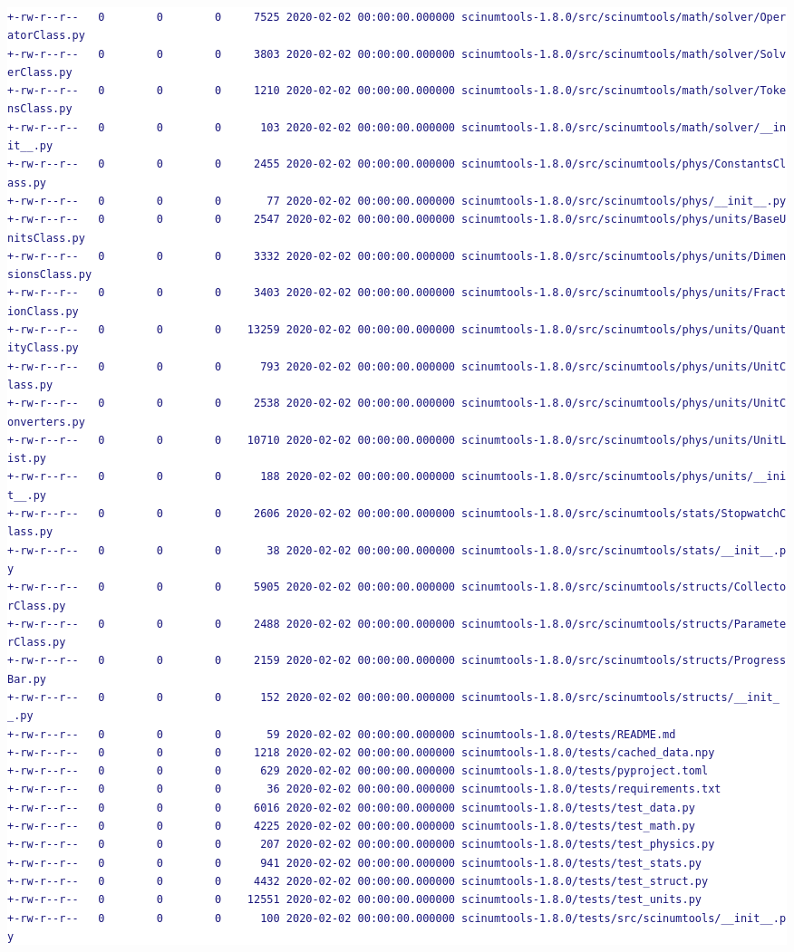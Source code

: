 ```diff
+-rw-r--r--   0        0        0     7525 2020-02-02 00:00:00.000000 scinumtools-1.8.0/src/scinumtools/math/solver/OperatorClass.py
+-rw-r--r--   0        0        0     3803 2020-02-02 00:00:00.000000 scinumtools-1.8.0/src/scinumtools/math/solver/SolverClass.py
+-rw-r--r--   0        0        0     1210 2020-02-02 00:00:00.000000 scinumtools-1.8.0/src/scinumtools/math/solver/TokensClass.py
+-rw-r--r--   0        0        0      103 2020-02-02 00:00:00.000000 scinumtools-1.8.0/src/scinumtools/math/solver/__init__.py
+-rw-r--r--   0        0        0     2455 2020-02-02 00:00:00.000000 scinumtools-1.8.0/src/scinumtools/phys/ConstantsClass.py
+-rw-r--r--   0        0        0       77 2020-02-02 00:00:00.000000 scinumtools-1.8.0/src/scinumtools/phys/__init__.py
+-rw-r--r--   0        0        0     2547 2020-02-02 00:00:00.000000 scinumtools-1.8.0/src/scinumtools/phys/units/BaseUnitsClass.py
+-rw-r--r--   0        0        0     3332 2020-02-02 00:00:00.000000 scinumtools-1.8.0/src/scinumtools/phys/units/DimensionsClass.py
+-rw-r--r--   0        0        0     3403 2020-02-02 00:00:00.000000 scinumtools-1.8.0/src/scinumtools/phys/units/FractionClass.py
+-rw-r--r--   0        0        0    13259 2020-02-02 00:00:00.000000 scinumtools-1.8.0/src/scinumtools/phys/units/QuantityClass.py
+-rw-r--r--   0        0        0      793 2020-02-02 00:00:00.000000 scinumtools-1.8.0/src/scinumtools/phys/units/UnitClass.py
+-rw-r--r--   0        0        0     2538 2020-02-02 00:00:00.000000 scinumtools-1.8.0/src/scinumtools/phys/units/UnitConverters.py
+-rw-r--r--   0        0        0    10710 2020-02-02 00:00:00.000000 scinumtools-1.8.0/src/scinumtools/phys/units/UnitList.py
+-rw-r--r--   0        0        0      188 2020-02-02 00:00:00.000000 scinumtools-1.8.0/src/scinumtools/phys/units/__init__.py
+-rw-r--r--   0        0        0     2606 2020-02-02 00:00:00.000000 scinumtools-1.8.0/src/scinumtools/stats/StopwatchClass.py
+-rw-r--r--   0        0        0       38 2020-02-02 00:00:00.000000 scinumtools-1.8.0/src/scinumtools/stats/__init__.py
+-rw-r--r--   0        0        0     5905 2020-02-02 00:00:00.000000 scinumtools-1.8.0/src/scinumtools/structs/CollectorClass.py
+-rw-r--r--   0        0        0     2488 2020-02-02 00:00:00.000000 scinumtools-1.8.0/src/scinumtools/structs/ParameterClass.py
+-rw-r--r--   0        0        0     2159 2020-02-02 00:00:00.000000 scinumtools-1.8.0/src/scinumtools/structs/ProgressBar.py
+-rw-r--r--   0        0        0      152 2020-02-02 00:00:00.000000 scinumtools-1.8.0/src/scinumtools/structs/__init__.py
+-rw-r--r--   0        0        0       59 2020-02-02 00:00:00.000000 scinumtools-1.8.0/tests/README.md
+-rw-r--r--   0        0        0     1218 2020-02-02 00:00:00.000000 scinumtools-1.8.0/tests/cached_data.npy
+-rw-r--r--   0        0        0      629 2020-02-02 00:00:00.000000 scinumtools-1.8.0/tests/pyproject.toml
+-rw-r--r--   0        0        0       36 2020-02-02 00:00:00.000000 scinumtools-1.8.0/tests/requirements.txt
+-rw-r--r--   0        0        0     6016 2020-02-02 00:00:00.000000 scinumtools-1.8.0/tests/test_data.py
+-rw-r--r--   0        0        0     4225 2020-02-02 00:00:00.000000 scinumtools-1.8.0/tests/test_math.py
+-rw-r--r--   0        0        0      207 2020-02-02 00:00:00.000000 scinumtools-1.8.0/tests/test_physics.py
+-rw-r--r--   0        0        0      941 2020-02-02 00:00:00.000000 scinumtools-1.8.0/tests/test_stats.py
+-rw-r--r--   0        0        0     4432 2020-02-02 00:00:00.000000 scinumtools-1.8.0/tests/test_struct.py
+-rw-r--r--   0        0        0    12551 2020-02-02 00:00:00.000000 scinumtools-1.8.0/tests/test_units.py
+-rw-r--r--   0        0        0      100 2020-02-02 00:00:00.000000 scinumtools-1.8.0/tests/src/scinumtools/__init__.py
```